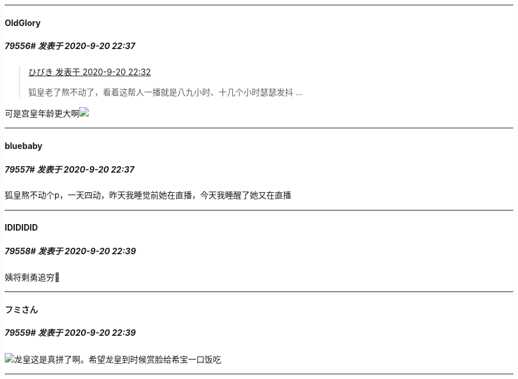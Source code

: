
-----

####  OldGlory  
##### 79556#       发表于 2020-9-20 22:37



<blockquote><a href="httphttps://bbs.saraba1st.com/2b/forum.php?mod=redirect&amp;goto=findpost&amp;pid=48798232&amp;ptid=1941579" target="_blank">ひびき 发表于 2020-9-20 22:32</a>

狐皇老了熬不动了，看着这帮人一播就是八九小时、十几个小时瑟瑟发抖 ...</blockquote>
可是宫皇年龄更大啊<img src="https://static.saraba1st.com/image/smiley/face2017/067.png" referrerpolicy="no-referrer">







-----

####  bluebaby  
##### 79557#       发表于 2020-9-20 22:37




狐皇熬不动个p，一天四动，昨天我睡觉前她在直播，今天我睡醒了她又在直播







-----

####  IDIDIDID  
##### 79558#       发表于 2020-9-20 22:39




姨将剩勇追穷🦊







-----

####  フミさん  
##### 79559#       发表于 2020-9-20 22:39



<img src="https://static.saraba1st.com/image/smiley/face2017/068.png" referrerpolicy="no-referrer">龙皇这是真拼了啊。希望龙皇到时候赏脸给希宝一口饭吃







-----
